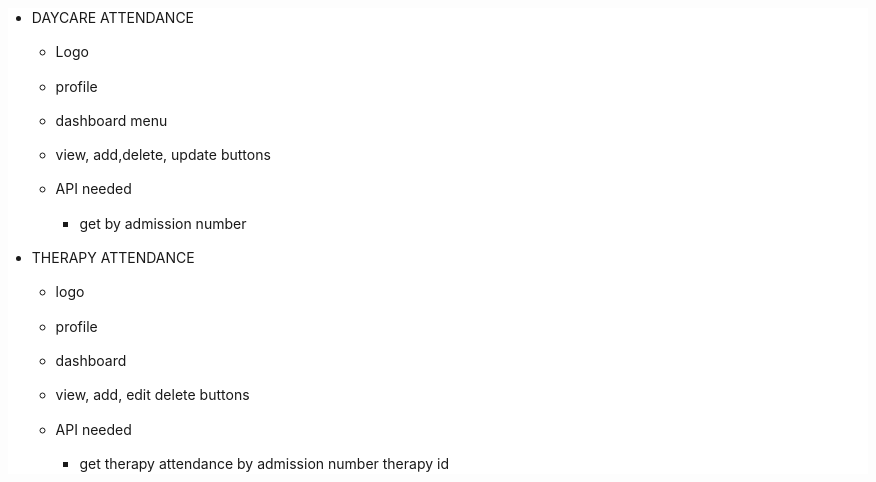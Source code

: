 + DAYCARE ATTENDANCE
    + Logo
    + profile
    + dashboard menu
    + view, add,delete, update buttons

    + API needed
        + get by admission number  

+ THERAPY ATTENDANCE

    + logo
    + profile
    + dashboard
    + view, add, edit delete buttons

    + API needed
        + get therapy attendance by admission number therapy id  
        
        